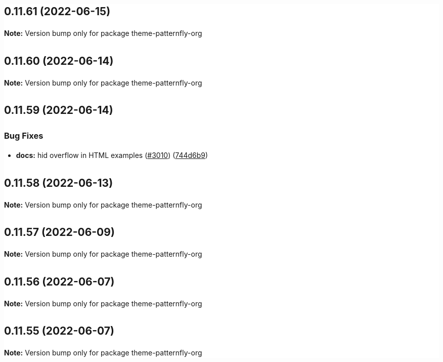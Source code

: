 

## 0.11.61 (2022-06-15)

**Note:** Version bump only for package theme-patternfly-org





## 0.11.60 (2022-06-14)

**Note:** Version bump only for package theme-patternfly-org





## 0.11.59 (2022-06-14)


### Bug Fixes

* **docs:** hid overflow in HTML examples ([#3010](https://github.com/patternfly/patternfly-org/issues/3010)) ([744d6b9](https://github.com/patternfly/patternfly-org/commit/744d6b95d0458c3739cfd01d644663202d68dd8b))





## 0.11.58 (2022-06-13)

**Note:** Version bump only for package theme-patternfly-org





## 0.11.57 (2022-06-09)

**Note:** Version bump only for package theme-patternfly-org





## 0.11.56 (2022-06-07)

**Note:** Version bump only for package theme-patternfly-org





## 0.11.55 (2022-06-07)

**Note:** Version bump only for package theme-patternfly-org





